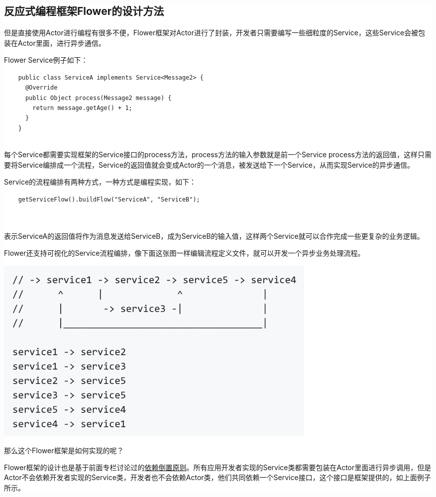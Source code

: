 ## 反应式编程框架Flower的设计方法

但是直接使用Actor进行编程有很多不便，Flower框架对Actor进行了封装，开发者只需要编写一些细粒度的Service，这些Service会被包装在Actor里面，进行异步通信。

Flower Service例子如下：

```
    public class ServiceA implements Service<Message2> {
      @Override
      public Object process(Message2 message) {
        return message.getAge() + 1;
      }
    }
    

```

每个Service都需要实现框架的Service接口的process方法，process方法的输入参数就是前一个Service process方法的返回值，这样只需要将Service编排成一个流程，Service的返回值就会变成Actor的一个消息，被发送给下一个Service，从而实现Service的异步通信。

Service的流程编排有两种方式，一种方式是编程实现，如下：

```
    getServiceFlow().buildFlow("ServiceA", "ServiceB");
    
    

```

表示ServiceA的返回值将作为消息发送给ServiceB，成为ServiceB的输入值，这样两个Service就可以合作完成一些更复杂的业务逻辑。

Flower还支持可视化的Service流程编排，像下面这张图一样编辑流程定义文件，就可以开发一个异步业务处理流程。

![](./httpsstatic001geekbangorgresourceimage2285221c5366834d24bbad8a9e0ab1441785.png)

那么这个Flower框架是如何实现的呢？

Flower框架的设计也是基于前面专栏讨论过的[依赖倒置原则](https://time.geekbang.org/column/article/179282)。所有应用开发者实现的Service类都需要包装在Actor里面进行异步调用，但是Actor不会依赖开发者实现的Service类，开发者也不会依赖Actor类，他们共同依赖一个Service接口，这个接口是框架提供的，如上面例子所示。
